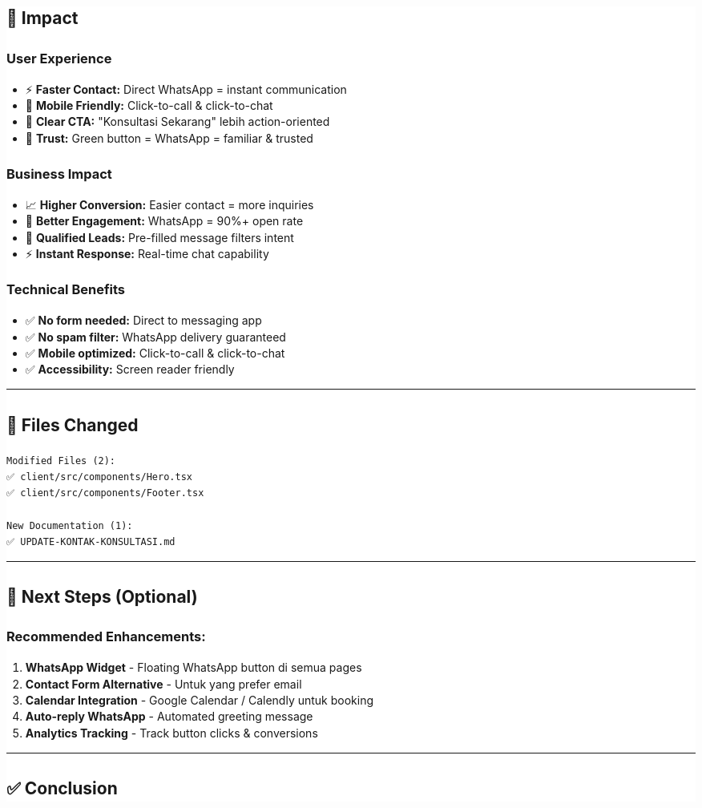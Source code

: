 
## 🚀 Impact

### User Experience
- ⚡ **Faster Contact:** Direct WhatsApp = instant communication
- 📱 **Mobile Friendly:** Click-to-call & click-to-chat
- 🎯 **Clear CTA:** "Konsultasi Sekarang" lebih action-oriented
- 💚 **Trust:** Green button = WhatsApp = familiar & trusted

### Business Impact
- 📈 **Higher Conversion:** Easier contact = more inquiries
- 💬 **Better Engagement:** WhatsApp = 90%+ open rate
- 🎯 **Qualified Leads:** Pre-filled message filters intent
- ⚡ **Instant Response:** Real-time chat capability

### Technical Benefits
- ✅ **No form needed:** Direct to messaging app
- ✅ **No spam filter:** WhatsApp delivery guaranteed
- ✅ **Mobile optimized:** Click-to-call & click-to-chat
- ✅ **Accessibility:** Screen reader friendly

---

## 📝 Files Changed

```
Modified Files (2):
✅ client/src/components/Hero.tsx
✅ client/src/components/Footer.tsx

New Documentation (1):
✅ UPDATE-KONTAK-KONSULTASI.md
```

---

## 🎯 Next Steps (Optional)

### Recommended Enhancements:
1. **WhatsApp Widget** - Floating WhatsApp button di semua pages
2. **Contact Form Alternative** - Untuk yang prefer email
3. **Calendar Integration** - Google Calendar / Calendly untuk booking
4. **Auto-reply WhatsApp** - Automated greeting message
5. **Analytics Tracking** - Track button clicks & conversions

---

## ✅ Conclusion
